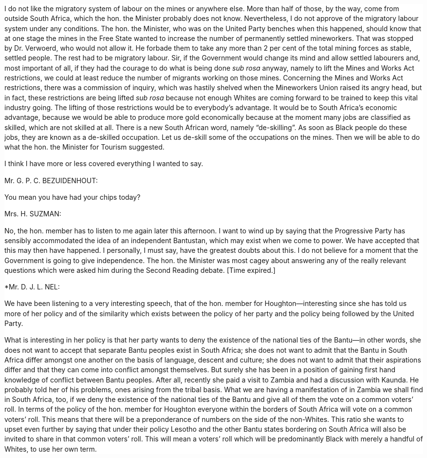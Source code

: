 <p>I do not like the migratory system of labour on the mines or anywhere else. More than half of those, by the way, come from outside South Africa, which the hon. the Minister probably does not know. Nevertheless, I do not approve of the migratory labour system under any conditions. The hon. the Minister, who was on the United Party benches when this happened, should know that at one stage the mines in the Free State wanted to increase the number of permanently settled mineworkers. That was stopped by Dr. Verwoerd, who would not allow it. He forbade them to take any more than 2 per cent of the total mining forces as stable, settled people. The rest had to be migratory labour. Sir, if the Government would change its mind and allow settled labourers and, most important of all, if they had the courage to do what is being done <i>sub rosa</i> anyway, <span class="col_1739-1740" refersTo="page_0883"/>namely to lift the Mines and Works Act restrictions, we could at least reduce the number of migrants working on those mines. Concerning the Mines and Works Act restrictions, there was a commission of inquiry, which was hastily shelved when the Mineworkers Union raised its angry head, but in fact, these restrictions are being lifted <i>sub rosa</i> because not enough Whites are coming forward to be trained to keep this vital industry going. The lifting of those restrictions would be to everybody&#x2019;s advantage. It would be to South Africa&#x2019;s economic advantage, because we would be able to produce more gold economically because at the moment many jobs are classified as skilled, which are not skilled at all. There is a new South African word, namely &#x201C;de-skilling&#x201D;. As soon as Black people do these jobs, they are known as a de-skilled occupation. Let us de-skill some of the occupations on the mines. Then we will be able to do what the hon. the Minister for Tourism suggested.</p>

<p>I think I have more or less covered everything I wanted to say.</p>

</speech>

<speech by="#bezuidenhout">

<from>Mr. <person refersTo="hansard_za">G. P. C. BEZUIDENHOUT</person>:</from>

<p>You mean you have had your chips today&#x003F;</p>

</speech>

<speech by="#suzman">

<from>Mrs. <person refersTo="hansard_za">H. SUZMAN</person>:</from>

<p>No, the hon. member has to listen to me again later this afternoon. I want to wind up by saying that the Progressive Party has sensibly accommodated the idea of an independent Bantustan, which may exist when we come to power. We have accepted that this may then have happened. I personally, I must say, have the greatest doubts about this. I do not believe for a moment that the Government is going to give independence. The hon. the Minister was most cagey about answering any of the really relevant questions which were asked him during the Second Reading debate. [Time expired.]</p>

</speech>

<speech by="#nel">

<from>*Mr. <person refersTo="hansard_za">D. J. L. NEL</person>:</from>

<p>We have been listening to a very interesting speech, that of the hon. member for Houghton&#x2014;interesting since she has told us more of her policy and of the similarity which exists between the policy of her party and the policy being followed by the United Party.</p>

<p>What is interesting in her policy is that her party wants to deny the existence of the national ties of the Bantu&#x2014;in other words, she does not want to accept that separate Bantu peoples exist in South Africa; she does not want to admit that the Bantu in South Africa differ amongst one another on the basis of language, descent and culture; she does not want to admit that their aspirations differ and that they can come into conflict amongst themselves. But surely she has been in a position of gaining first hand knowledge of conflict between Bantu peoples. After all, recently she paid a visit to Zambia and had a discussion with Kaunda. He probably told her of his problems, ones arising from the tribal basis. What we are having a manifestation of in Zambia we shall find in South Africa, too, if we deny the existence of the national ties of the Bantu and give all of them the vote on a common voters&#x2019; roll. In terms of the policy of the hon. member for Houghton everyone within the borders of South Africa will vote on a common voters&#x2019; roll. This means that there will be a preponderance of numbers on the side of the non-Whites. This ratio she wants to upset even further by saying that under their policy Lesotho and the other Bantu states bordering on South Africa will also be invited to share in that common voters&#x2019; roll. This will mean a voters&#x2019; roll which will be predominantly Black with merely a handful of Whites, to use her own term.</p>
